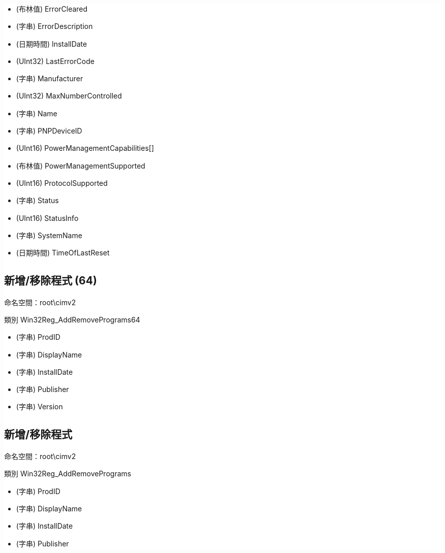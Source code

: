 - (布林值) ErrorCleared

- (字串) ErrorDescription

- (日期時間) InstallDate

- (UInt32) LastErrorCode

- (字串) Manufacturer

- (UInt32) MaxNumberControlled

- (字串) Name

- (字串) PNPDeviceID

- (UInt16) PowerManagementCapabilities[]

- (布林值) PowerManagementSupported

- (UInt16) ProtocolSupported

- (字串) Status

- (UInt16) StatusInfo

- (字串) SystemName

- (日期時間) TimeOfLastReset



## <a name="add-remove-programs-64"></a>新增/移除程式 (64)

命名空間：root\cimv2

類別 Win32Reg_AddRemovePrograms64


- (字串) ProdID

- (字串) DisplayName

- (字串) InstallDate

- (字串) Publisher

- (字串) Version



## <a name="add-remove-programs"></a>新增/移除程式

命名空間：root\cimv2

類別 Win32Reg_AddRemovePrograms


- (字串) ProdID

- (字串) DisplayName

- (字串) InstallDate

- (字串) Publisher
